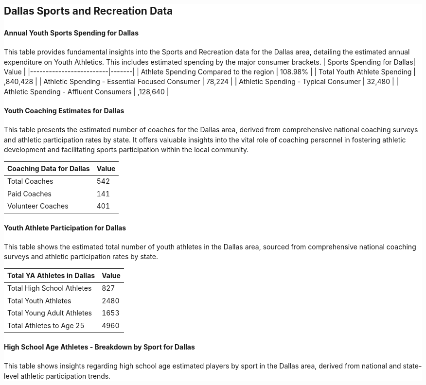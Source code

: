 ## Dallas Sports and Recreation Data

#### Annual Youth Sports Spending for Dallas

This table provides fundamental insights into the Sports and Recreation data for the Dallas area, detailing the estimated annual expenditure on Youth Athletics. This includes estimated spending by the major consumer brackets. 
| Sports Spending for Dallas| Value |
|-------------------------|-------|
| Athlete Spending Compared to the region | 108.98% |
| Total Youth Athlete Spending | ,840,428 |
| Athletic Spending - Essential Focused Consumer | 78,224 |
| Athletic Spending - Typical Consumer | 32,480 |
| Athletic Spending - Affluent Consumers | ,128,640 |

#### Youth Coaching Estimates for Dallas

This table presents the estimated number of coaches for the Dallas area, derived from comprehensive national coaching surveys and athletic participation rates by state. It offers valuable insights into the vital role of coaching personnel in fostering athletic development and facilitating sports participation within the local community.

| Coaching Data for Dallas | Value |
|-------------|-------|
| Total Coaches | 542 |
| Paid Coaches | 141 |
| Volunteer Coaches | 401 |

#### Youth Athlete Participation for Dallas

This table shows the estimated total number of youth athletes in the Dallas area, sourced from comprehensive national coaching surveys and athletic participation rates by state.

| Total YA Athletes in Dallas | Value |
|-------------|-------|
| Total High School Athletes | 827 |
| Total Youth Athletes | 2480 |
| Total Young Adult Athletes | 1653 |
| Total Athletes to Age 25 | 4960 |

#### High School Age Athletes - Breakdown by Sport for Dallas

This table shows insights regarding high school age estimated players by sport in the Dallas area, derived from national and state-level athletic participation trends. 
